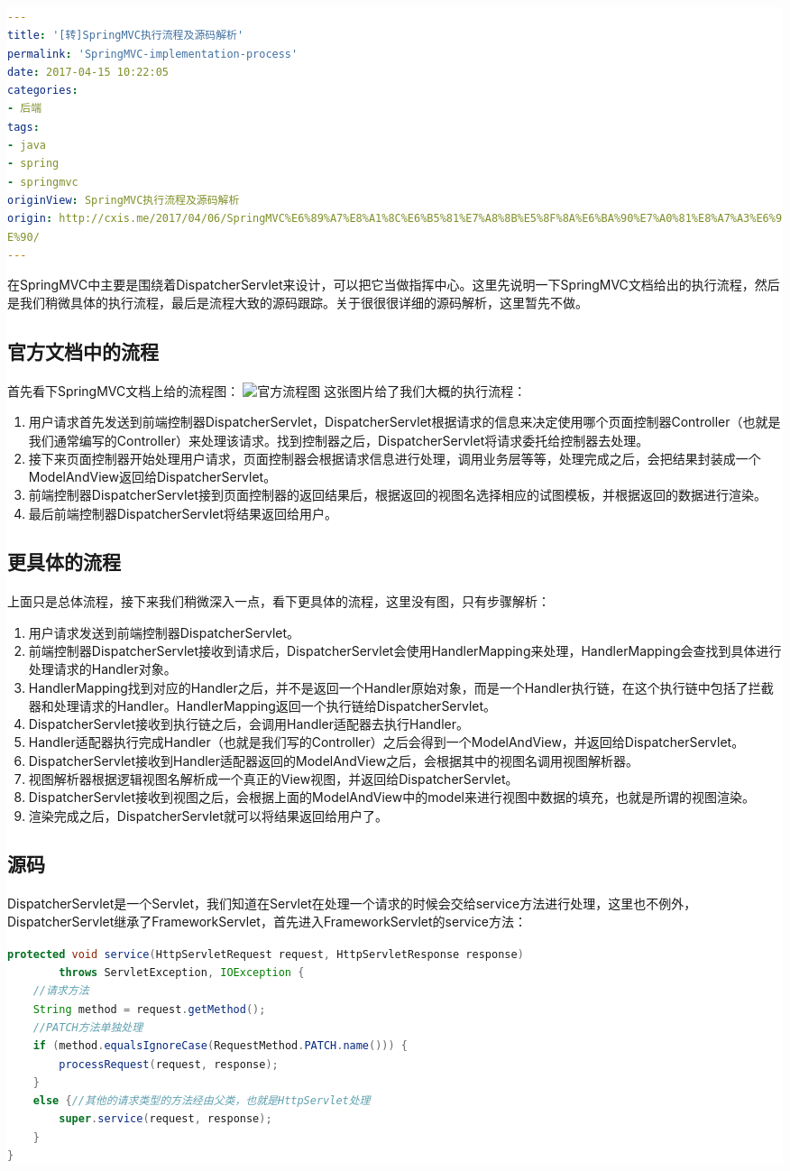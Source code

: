 ```yaml
---
title: '[转]SpringMVC执行流程及源码解析'
permalink: 'SpringMVC-implementation-process'
date: 2017-04-15 10:22:05
categories:
- 后端
tags:
- java
- spring
- springmvc
originView: SpringMVC执行流程及源码解析
origin: http://cxis.me/2017/04/06/SpringMVC%E6%89%A7%E8%A1%8C%E6%B5%81%E7%A8%8B%E5%8F%8A%E6%BA%90%E7%A0%81%E8%A7%A3%E6%9E%90/
---
```

在SpringMVC中主要是围绕着DispatcherServlet来设计，可以把它当做指挥中心。这里先说明一下SpringMVC文档给出的执行流程，然后是我们稍微具体的执行流程，最后是流程大致的源码跟踪。关于很很很详细的源码解析，这里暂先不做。
## 官方文档中的流程
首先看下SpringMVC文档上给的流程图：
![官方流程图](http://oncj6b2vl.bkt.clouddn.com/DispatcherServlet.png)
这张图片给了我们大概的执行流程：
1. 用户请求首先发送到前端控制器DispatcherServlet，DispatcherServlet根据请求的信息来决定使用哪个页面控制器Controller（也就是我们通常编写的Controller）来处理该请求。找到控制器之后，DispatcherServlet将请求委托给控制器去处理。
2. 接下来页面控制器开始处理用户请求，页面控制器会根据请求信息进行处理，调用业务层等等，处理完成之后，会把结果封装成一个ModelAndView返回给DispatcherServlet。
3. 前端控制器DispatcherServlet接到页面控制器的返回结果后，根据返回的视图名选择相应的试图模板，并根据返回的数据进行渲染。
4. 最后前端控制器DispatcherServlet将结果返回给用户。

## 更具体的流程
上面只是总体流程，接下来我们稍微深入一点，看下更具体的流程，这里没有图，只有步骤解析：
1. 用户请求发送到前端控制器DispatcherServlet。
2. 前端控制器DispatcherServlet接收到请求后，DispatcherServlet会使用HandlerMapping来处理，HandlerMapping会查找到具体进行处理请求的Handler对象。
3. HandlerMapping找到对应的Handler之后，并不是返回一个Handler原始对象，而是一个Handler执行链，在这个执行链中包括了拦截器和处理请求的Handler。HandlerMapping返回一个执行链给DispatcherServlet。
4. DispatcherServlet接收到执行链之后，会调用Handler适配器去执行Handler。
5. Handler适配器执行完成Handler（也就是我们写的Controller）之后会得到一个ModelAndView，并返回给DispatcherServlet。
6. DispatcherServlet接收到Handler适配器返回的ModelAndView之后，会根据其中的视图名调用视图解析器。
7. 视图解析器根据逻辑视图名解析成一个真正的View视图，并返回给DispatcherServlet。
8. DispatcherServlet接收到视图之后，会根据上面的ModelAndView中的model来进行视图中数据的填充，也就是所谓的视图渲染。
9. 渲染完成之后，DispatcherServlet就可以将结果返回给用户了。

## 源码
DispatcherServlet是一个Servlet，我们知道在Servlet在处理一个请求的时候会交给service方法进行处理，这里也不例外，DispatcherServlet继承了FrameworkServlet，首先进入FrameworkServlet的service方法：
```java
protected void service(HttpServletRequest request, HttpServletResponse response)
        throws ServletException, IOException {
	//请求方法
    String method = request.getMethod();
    //PATCH方法单独处理
    if (method.equalsIgnoreCase(RequestMethod.PATCH.name())) {
        processRequest(request, response);
    }
    else {//其他的请求类型的方法经由父类，也就是HttpServlet处理
        super.service(request, response);
    }
}
```
